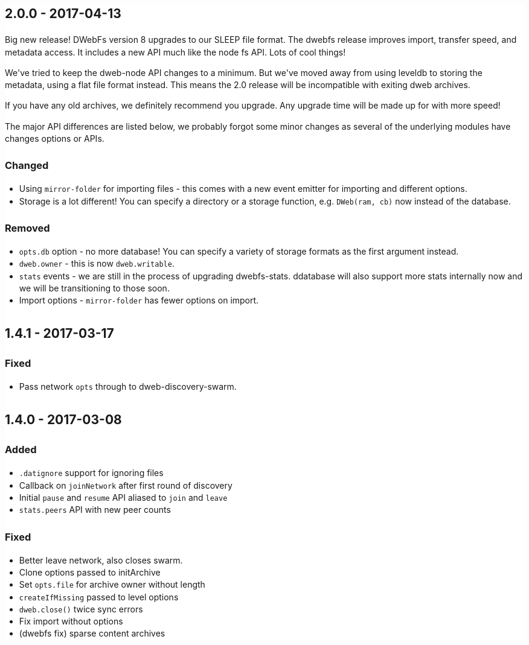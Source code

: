## 2.0.0 - 2017-04-13
Big new release! DWebFs version 8 upgrades to our SLEEP file format. The dwebfs release improves import, transfer speed, and metadata access. It includes a new API much like the node fs API. Lots of cool things!

We've tried to keep the dweb-node API changes to a minimum. But we've moved away from using leveldb to storing the metadata, using a flat file format instead. This means the 2.0 release will be incompatible with exiting dweb archives.

If you have any old archives, we definitely recommend you upgrade. Any upgrade time will be made up for with more speed!

The major API differences are listed below, we probably forgot some minor changes as several of the underlying modules have changes options or APIs.

### Changed
* Using `mirror-folder` for importing files - this comes with a new event emitter for importing and different options.
* Storage is a lot different! You can specify a directory or a storage function, e.g. `DWeb(ram, cb)` now instead of the database.

### Removed
* `opts.db` option - no more database! You can specify a variety of storage formats as the first argument instead.
* `dweb.owner` - this is now `dweb.writable`.
* `stats` events - we are still in the process of upgrading dwebfs-stats. ddatabase will also support more stats internally now and we will be transitioning to those soon.
* Import options - `mirror-folder` has fewer options on import.

## 1.4.1 - 2017-03-17
### Fixed
* Pass network `opts` through to dweb-discovery-swarm.

## 1.4.0 - 2017-03-08
### Added
* `.datignore` support for ignoring files
* Callback on `joinNetwork` after first round of discovery
* Initial `pause` and `resume` API aliased to `join` and `leave`
* `stats.peers` API with new peer counts

### Fixed
* Better leave network, also closes swarm.
* Clone options passed to initArchive
* Set `opts.file` for archive owner without length
* `createIfMissing` passed to level options
* `dweb.close()` twice sync errors
* Fix import without options
* (dwebfs fix) sparse content archives
